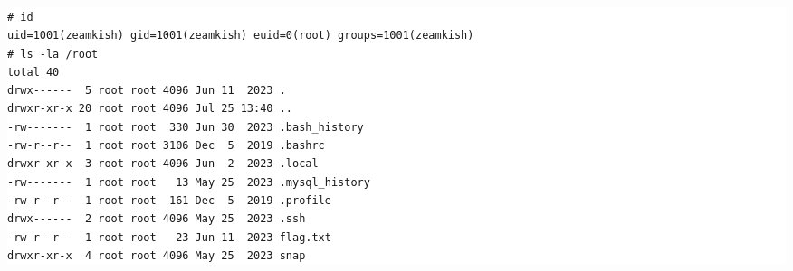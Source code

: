 ```
# id
uid=1001(zeamkish) gid=1001(zeamkish) euid=0(root) groups=1001(zeamkish)
# ls -la /root
total 40
drwx------  5 root root 4096 Jun 11  2023 .
drwxr-xr-x 20 root root 4096 Jul 25 13:40 ..
-rw-------  1 root root  330 Jun 30  2023 .bash_history
-rw-r--r--  1 root root 3106 Dec  5  2019 .bashrc
drwxr-xr-x  3 root root 4096 Jun  2  2023 .local
-rw-------  1 root root   13 May 25  2023 .mysql_history
-rw-r--r--  1 root root  161 Dec  5  2019 .profile
drwx------  2 root root 4096 May 25  2023 .ssh
-rw-r--r--  1 root root   23 Jun 11  2023 flag.txt
drwxr-xr-x  4 root root 4096 May 25  2023 snap
```
